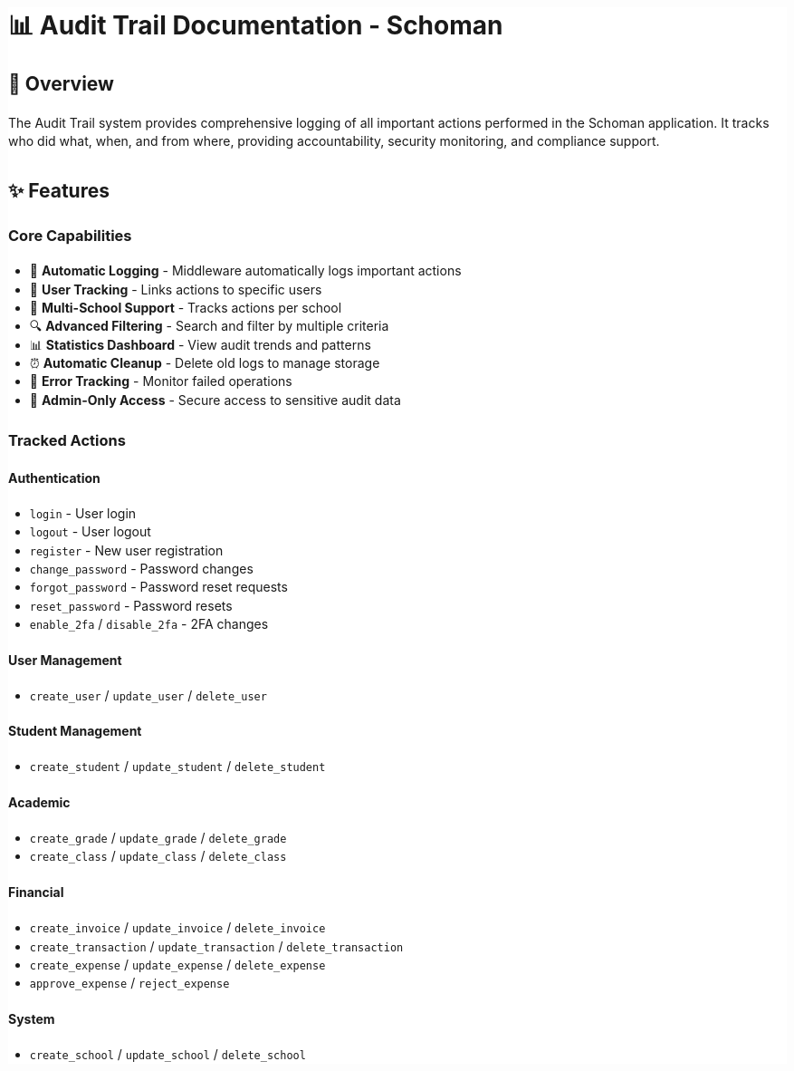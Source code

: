 # 📊 Audit Trail Documentation - Schoman

## 🎯 Overview

The Audit Trail system provides comprehensive logging of all important actions performed in the Schoman application. It tracks who did what, when, and from where, providing accountability, security monitoring, and compliance support.

## ✨ Features

### Core Capabilities
- 📝 **Automatic Logging** - Middleware automatically logs important actions
- 👤 **User Tracking** - Links actions to specific users
- 🏫 **Multi-School Support** - Tracks actions per school
- 🔍 **Advanced Filtering** - Search and filter by multiple criteria
- 📊 **Statistics Dashboard** - View audit trends and patterns
- ⏰ **Automatic Cleanup** - Delete old logs to manage storage
- 🚨 **Error Tracking** - Monitor failed operations
- 🔐 **Admin-Only Access** - Secure access to sensitive audit data

### Tracked Actions

#### Authentication
- `login` - User login
- `logout` - User logout  
- `register` - New user registration
- `change_password` - Password changes
- `forgot_password` - Password reset requests
- `reset_password` - Password resets
- `enable_2fa` / `disable_2fa` - 2FA changes

#### User Management
- `create_user` / `update_user` / `delete_user`

#### Student Management
- `create_student` / `update_student` / `delete_student`

#### Academic
- `create_grade` / `update_grade` / `delete_grade`
- `create_class` / `update_class` / `delete_class`

#### Financial
- `create_invoice` / `update_invoice` / `delete_invoice`
- `create_transaction` / `update_transaction` / `delete_transaction`
- `create_expense` / `update_expense` / `delete_expense`
- `approve_expense` / `reject_expense`

#### System
- `create_school` / `update_school` / `delete_school`
